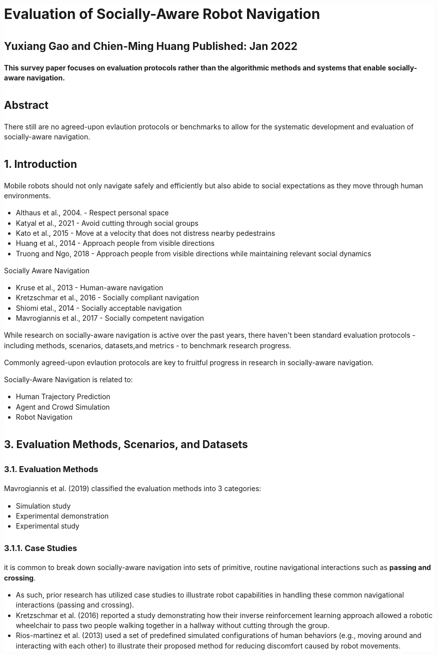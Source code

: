 # Evaluation of Socially-Aware Robot Navigation
Yuxiang Gao and Chien-Ming Huang
Published: Jan 2022
---
**This survey paper focuses on evaluation protocols rather than the algorithmic methods and systems that enable socially-aware navigation.**

## Abstract
There still are no agreed-upon evlaution protocols or benchmarks to allow for the systematic development and evaluation of socially-aware navigation.

## 1. Introduction
Mobile robots should not only navigate safely and efficiently but also abide to social expectations as they move through human environments.

  * Althaus et al., 2004. - Respect personal space
  * Katyal et al., 2021 - Avoid cutting through social groups
  * Kato et al., 2015 - Move at a velocity that does not distress nearby pedestrains
  * Huang et al., 2014 - Approach people from visible directions
  * Truong and Ngo, 2018 - Approach people from visible directions while maintaining relevant social dynamics

Socially Aware Navigation
  * Kruse et al., 2013 - Human-aware navigation
  * Kretzschmar et al., 2016 - Socially compliant navigation
  * Shiomi etal., 2014 - Socially acceptable navigation
  * Mavrogiannis et al., 2017 - Socially competent navigation

While research on socially-aware navigation is active over the past years, there haven't been standard evaluation protocols - including methods, scenarios, datasets,and metrics - to benchmark research progress.

Commonly agreed-upon evlaution protocols are key to fruitful progress in research in socially-aware navigation.

Socially-Aware Navigation is related to:
  * Human Trajectory Prediction
  * Agent and Crowd Simulation
  * Robot Navigation

## 3. Evaluation Methods, Scenarios, and Datasets

### 3.1. Evaluation Methods
Mavrogiannis et al. (2019) classified the evaluation methods into 3 categories:
  * Simulation study
  * Experimental demonstration
  * Experimental study

### 3.1.1. Case Studies
it is common to break down socially-aware navigation into sets of primitive, routine navigational interactions such as **passing and crossing**.
  * As such, prior research has utilized case studies to illustrate robot capabilities in handling these common navigational interactions (passing and crossing).
  * Kretzschmar et al. (2016) reported a study demonstrating how their inverse reinforcement learning approach allowed a robotic wheelchair to pass two people walking together in a hallway without cutting through the group.
  * Rios-martinez et al. (2013) used a set of predefined simulated configurations of human behaviors (e.g., moving around and interacting with each other) to illustrate their proposed method for reducing discomfort caused by robot movements.
